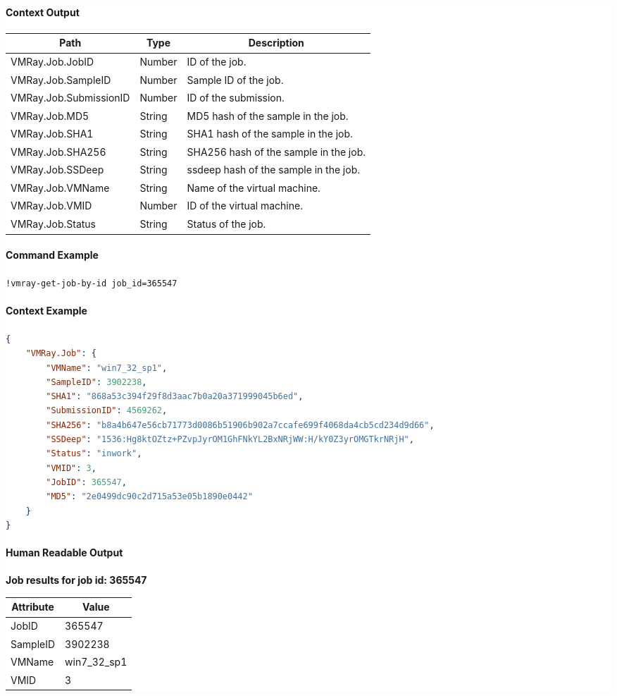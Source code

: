 #### Context Output

| **Path** | **Type** | **Description** |
| --- | --- | --- |
| VMRay.Job.JobID | Number | ID of the job. | 
| VMRay.Job.SampleID | Number | Sample ID of the job. | 
| VMRay.Job.SubmissionID | Number | ID of the submission. | 
| VMRay.Job.MD5 | String | MD5 hash of the sample in the job. | 
| VMRay.Job.SHA1 | String | SHA1 hash of the sample in the job. | 
| VMRay.Job.SHA256 | String | SHA256 hash of the sample in the job. | 
| VMRay.Job.SSDeep | String | ssdeep hash of the sample in the job. | 
| VMRay.Job.VMName | String | Name of the virtual machine. | 
| VMRay.Job.VMID | Number | ID of the virtual machine. | 
| VMRay.Job.Status | String | Status of the job. | 

#### Command Example

```
!vmray-get-job-by-id job_id=365547
```

#### Context Example

```json
{
    "VMRay.Job": {
        "VMName": "win7_32_sp1",
        "SampleID": 3902238,
        "SHA1": "868a53c394f29f8d3aac7b0a20a371999045b6ed",
        "SubmissionID": 4569262,
        "SHA256": "b8a4b647e56cb71773d0086b51906b902a7ccafe699f4068da4cb5cd234d9d66",
        "SSDeep": "1536:Hg8ktOZtz+PZvpJyrOM1GhFNkYL2BxNRjWW:H/kY0Z3yrOMGTkrNRjH",
        "Status": "inwork",
        "VMID": 3,
        "JobID": 365547,
        "MD5": "2e0499dc90c2d715a53e05b1890e0442"
    }
}
```

#### Human Readable Output

**Job results for job id: 365547**

| Attribute | Value |
| ---  |---|
| JobID | 365547 |
| SampleID | 3902238 |
| VMName | win7_32_sp1 |
| VMID | 3 |
